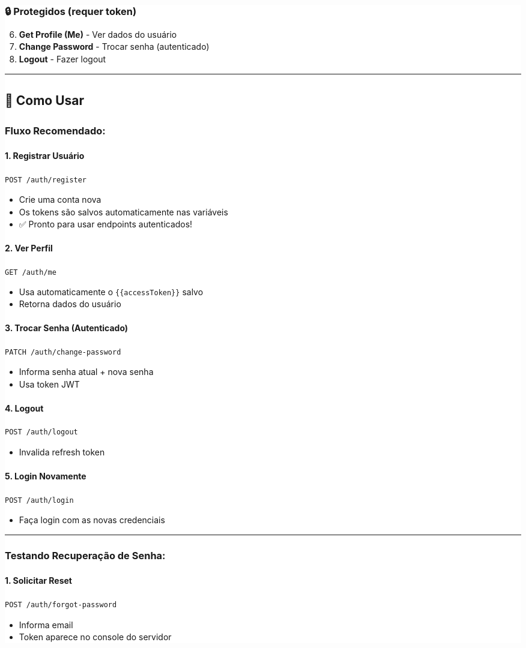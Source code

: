 ### 🔒 Protegidos (requer token)

6. **Get Profile (Me)** - Ver dados do usuário
7. **Change Password** - Trocar senha (autenticado)
8. **Logout** - Fazer logout

---

## 🚀 Como Usar

### Fluxo Recomendado:

#### 1. **Registrar Usuário**
```
POST /auth/register
```
- Crie uma conta nova
- Os tokens são salvos automaticamente nas variáveis
- ✅ Pronto para usar endpoints autenticados!

#### 2. **Ver Perfil**
```
GET /auth/me
```
- Usa automaticamente o `{{accessToken}}` salvo
- Retorna dados do usuário

#### 3. **Trocar Senha (Autenticado)**
```
PATCH /auth/change-password
```
- Informa senha atual + nova senha
- Usa token JWT

#### 4. **Logout**
```
POST /auth/logout
```
- Invalida refresh token

#### 5. **Login Novamente**
```
POST /auth/login
```
- Faça login com as novas credenciais

---

### Testando Recuperação de Senha:

#### 1. **Solicitar Reset**
```
POST /auth/forgot-password
```
- Informa email
- Token aparece no console do servidor

